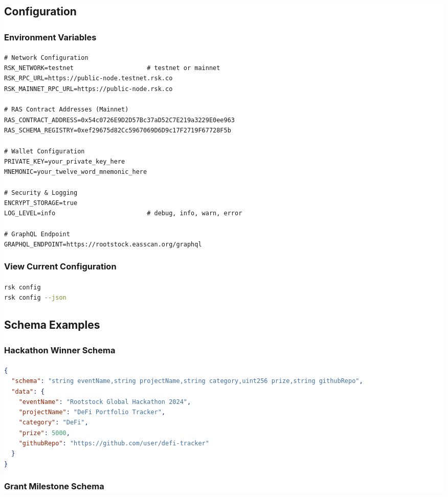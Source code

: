 ## Configuration

### Environment Variables

```env
# Network Configuration
RSK_NETWORK=testnet                    # testnet or mainnet
RSK_RPC_URL=https://public-node.testnet.rsk.co
RSK_MAINNET_RPC_URL=https://public-node.rsk.co

# RAS Contract Addresses (Mainnet)
RAS_CONTRACT_ADDRESS=0x54c0726E9D2D57Bc37aD52C7E219a3229E0ee963
RAS_SCHEMA_REGISTRY=0xef29675d82Cc5967069D6D9c17F2719F67728F5b

# Wallet Configuration
PRIVATE_KEY=your_private_key_here
MNEMONIC=your_twelve_word_mnemonic_here

# Security & Logging
ENCRYPT_STORAGE=true
LOG_LEVEL=info                         # debug, info, warn, error

# GraphQL Endpoint
GRAPHQL_ENDPOINT=https://rootstock.easscan.org/graphql
```

### View Current Configuration

```bash
rsk config
rsk config --json
```

## Schema Examples

### Hackathon Winner Schema

```json
{
  "schema": "string eventName,string projectName,string category,uint256 prize,string githubRepo",
  "data": {
    "eventName": "Rootstock Global Hackathon 2024",
    "projectName": "DeFi Portfolio Tracker",
    "category": "DeFi",
    "prize": 5000,
    "githubRepo": "https://github.com/user/defi-tracker"
  }
}
```

### Grant Milestone Schema
